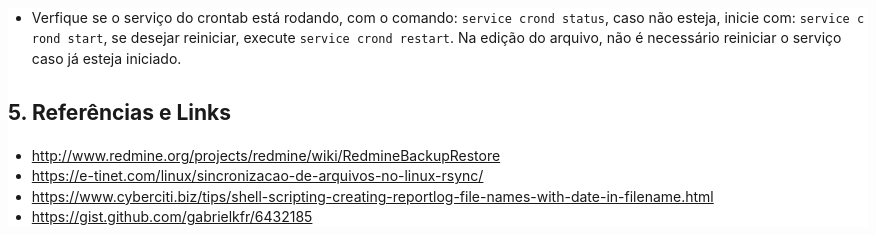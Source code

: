 - Verfique se o serviço do crontab está rodando, com o comando: `service crond status`, caso não esteja, inicie com: `service crond start`, se desejar reiniciar, execute `service crond restart`. Na edição do arquivo, não é necessário reiniciar o serviço caso já esteja iniciado.

## 5. Referências e Links

- http://www.redmine.org/projects/redmine/wiki/RedmineBackupRestore
- https://e-tinet.com/linux/sincronizacao-de-arquivos-no-linux-rsync/
- https://www.cyberciti.biz/tips/shell-scripting-creating-reportlog-file-names-with-date-in-filename.html
- https://gist.github.com/gabrielkfr/6432185